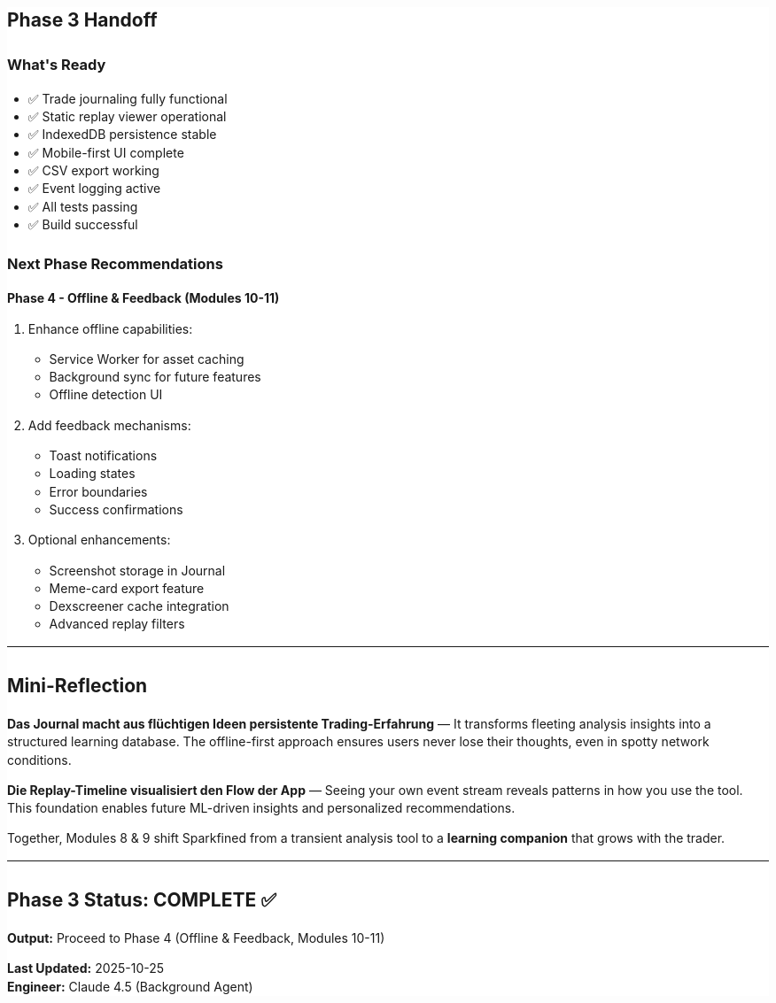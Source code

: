 
## Phase 3 Handoff

### What's Ready
- ✅ Trade journaling fully functional
- ✅ Static replay viewer operational
- ✅ IndexedDB persistence stable
- ✅ Mobile-first UI complete
- ✅ CSV export working
- ✅ Event logging active
- ✅ All tests passing
- ✅ Build successful

### Next Phase Recommendations

**Phase 4 - Offline & Feedback (Modules 10-11)**
1. Enhance offline capabilities:
   - Service Worker for asset caching
   - Background sync for future features
   - Offline detection UI

2. Add feedback mechanisms:
   - Toast notifications
   - Loading states
   - Error boundaries
   - Success confirmations

3. Optional enhancements:
   - Screenshot storage in Journal
   - Meme-card export feature
   - Dexscreener cache integration
   - Advanced replay filters

---

## Mini-Reflection

**Das Journal macht aus flüchtigen Ideen persistente Trading-Erfahrung** — It transforms fleeting analysis insights into a structured learning database. The offline-first approach ensures users never lose their thoughts, even in spotty network conditions.

**Die Replay-Timeline visualisiert den Flow der App** — Seeing your own event stream reveals patterns in how you use the tool. This foundation enables future ML-driven insights and personalized recommendations.

Together, Modules 8 & 9 shift Sparkfined from a transient analysis tool to a **learning companion** that grows with the trader.

---

## Phase 3 Status: COMPLETE ✅

**Output:** Proceed to Phase 4 (Offline & Feedback, Modules 10-11)

**Last Updated:** 2025-10-25  
**Engineer:** Claude 4.5 (Background Agent)
